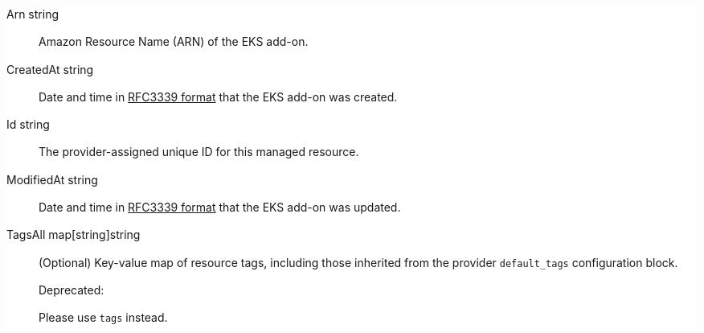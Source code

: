</p></dd></dl>
</pulumi-choosable>
</div>

<div>
<pulumi-choosable type="language" values="go">
<dl class="resources-properties"><dt class="property-"
            title="">
        <span id="arn_go">
<a data-swiftype-name="resource-property" data-swiftype-type="text" href="#arn_go" style="color: inherit; text-decoration: inherit;">Arn</a>
</span>
        <span class="property-indicator"></span>
        <span class="property-type">string</span>
    </dt>
    <dd><p>Amazon Resource Name (ARN) of the EKS add-on.</p>
</dd><dt class="property-"
            title="">
        <span id="createdat_go">
<a data-swiftype-name="resource-property" data-swiftype-type="text" href="#createdat_go" style="color: inherit; text-decoration: inherit;">Created<wbr>At</a>
</span>
        <span class="property-indicator"></span>
        <span class="property-type">string</span>
    </dt>
    <dd><p>Date and time in <a href="https://tools.ietf.org/html/rfc3339#section-5.8">RFC3339 format</a> that the EKS add-on was created.</p>
</dd><dt class="property-"
            title="">
        <span id="id_go">
<a data-swiftype-name="resource-property" data-swiftype-type="text" href="#id_go" style="color: inherit; text-decoration: inherit;">Id</a>
</span>
        <span class="property-indicator"></span>
        <span class="property-type">string</span>
    </dt>
    <dd><p>The provider-assigned unique ID for this managed resource.</p>
</dd><dt class="property-"
            title="">
        <span id="modifiedat_go">
<a data-swiftype-name="resource-property" data-swiftype-type="text" href="#modifiedat_go" style="color: inherit; text-decoration: inherit;">Modified<wbr>At</a>
</span>
        <span class="property-indicator"></span>
        <span class="property-type">string</span>
    </dt>
    <dd><p>Date and time in <a href="https://tools.ietf.org/html/rfc3339#section-5.8">RFC3339 format</a> that the EKS add-on was updated.</p>
</dd><dt class="property- property-deprecated"
            title=", Deprecated">
        <span id="tagsall_go">
<a data-swiftype-name="resource-property" data-swiftype-type="text" href="#tagsall_go" style="color: inherit; text-decoration: inherit;">Tags<wbr>All</a>
</span>
        <span class="property-indicator"></span>
        <span class="property-type">map[string]string</span>
    </dt>
    <dd><p>(Optional) Key-value map of resource tags, including those inherited from the provider <code>default_tags</code> configuration block.</p>
<p class="property-message">Deprecated:<p>Please use <code>tags</code> instead.</p>
</p></dd></dl>
</pulumi-choosable>
</div>
